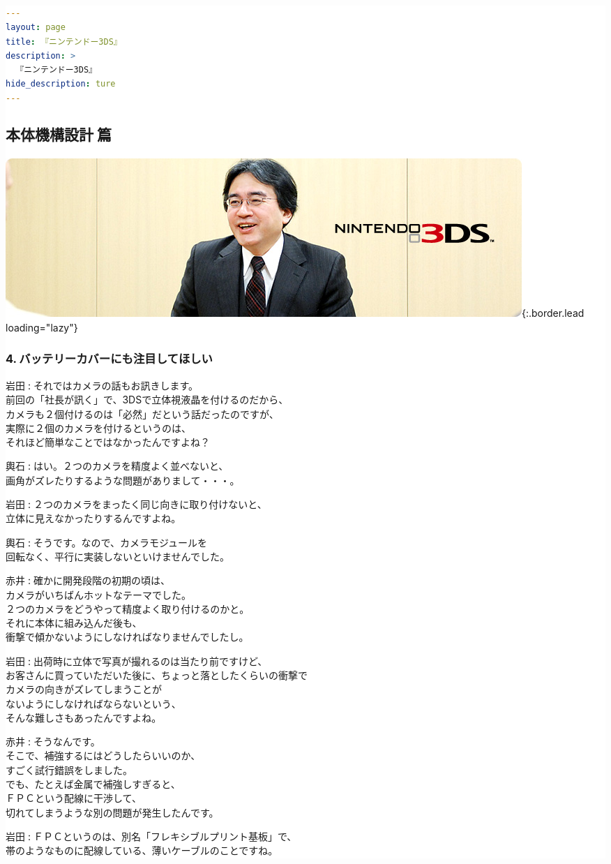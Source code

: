 ```yaml
---
layout: page
title: 『ニンテンドー3DS』
description: >
  『ニンテンドー3DS』
hide_description: ture
---
```


## 本体機構設計 篇

![](/interviews/jp/3ds/hardware/vol3/img/mainvisual4.jpg){:.border.lead loading="lazy"}

### 4. バッテリーカバーにも注目してほしい

岩田
: それではカメラの話もお訊きします。<br>前回の「社長が訊く」で、3DSで立体視液晶を付けるのだから、<br>カメラも２個付けるのは「必然」だという話だったのですが、<br>実際に２個のカメラを付けるというのは、<br>それほど簡単なことではなかったんですよね？

輿石
: はい。２つのカメラを精度よく並べないと、<br>画角がズレたりするような問題がありまして・・・。

岩田
: ２つのカメラをまったく同じ向きに取り付けないと、<br>立体に見えなかったりするんですよね。

輿石
: そうです。なので、カメラモジュールを<br>回転なく、平行に実装しないといけませんでした。

赤井
: 確かに開発段階の初期の頃は、<br>カメラがいちばんホットなテーマでした。<br>２つのカメラをどうやって精度よく取り付けるのかと。<br>それに本体に組み込んだ後も、<br>衝撃で傾かないようにしなければなりませんでしたし。

岩田
: 出荷時に立体で写真が撮れるのは当たり前ですけど、<br>お客さんに買っていただいた後に、ちょっと落としたくらいの衝撃で<br>カメラの向きがズレてしまうことが<br>ないようにしなければならないという、<br>そんな難しさもあったんですよね。

赤井
: そうなんです。<br>そこで、補強するにはどうしたらいいのか、<br>すごく試行錯誤をしました。<br>でも、たとえば金属で補強しすぎると、<br>ＦＰＣという配線に干渉して、<br>切れてしまうような別の問題が発生したんです。

岩田
: ＦＰＣというのは、別名「フレキシブルプリント基板」で、<br>帯のようなものに配線している、薄いケーブルのことですね。

